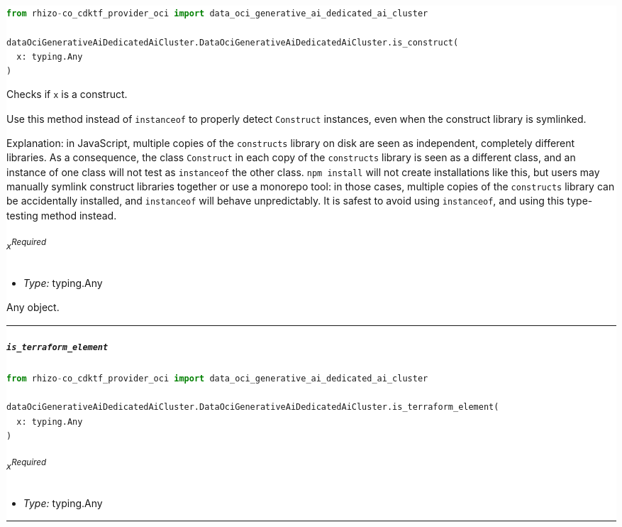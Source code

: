 ```python
from rhizo-co_cdktf_provider_oci import data_oci_generative_ai_dedicated_ai_cluster

dataOciGenerativeAiDedicatedAiCluster.DataOciGenerativeAiDedicatedAiCluster.is_construct(
  x: typing.Any
)
```

Checks if `x` is a construct.

Use this method instead of `instanceof` to properly detect `Construct`
instances, even when the construct library is symlinked.

Explanation: in JavaScript, multiple copies of the `constructs` library on
disk are seen as independent, completely different libraries. As a
consequence, the class `Construct` in each copy of the `constructs` library
is seen as a different class, and an instance of one class will not test as
`instanceof` the other class. `npm install` will not create installations
like this, but users may manually symlink construct libraries together or
use a monorepo tool: in those cases, multiple copies of the `constructs`
library can be accidentally installed, and `instanceof` will behave
unpredictably. It is safest to avoid using `instanceof`, and using
this type-testing method instead.

###### `x`<sup>Required</sup> <a name="x" id="rhizo-co-terraform-provider-oci.dataOciGenerativeAiDedicatedAiCluster.DataOciGenerativeAiDedicatedAiCluster.isConstruct.parameter.x"></a>

- *Type:* typing.Any

Any object.

---

##### `is_terraform_element` <a name="is_terraform_element" id="rhizo-co-terraform-provider-oci.dataOciGenerativeAiDedicatedAiCluster.DataOciGenerativeAiDedicatedAiCluster.isTerraformElement"></a>

```python
from rhizo-co_cdktf_provider_oci import data_oci_generative_ai_dedicated_ai_cluster

dataOciGenerativeAiDedicatedAiCluster.DataOciGenerativeAiDedicatedAiCluster.is_terraform_element(
  x: typing.Any
)
```

###### `x`<sup>Required</sup> <a name="x" id="rhizo-co-terraform-provider-oci.dataOciGenerativeAiDedicatedAiCluster.DataOciGenerativeAiDedicatedAiCluster.isTerraformElement.parameter.x"></a>

- *Type:* typing.Any

---
